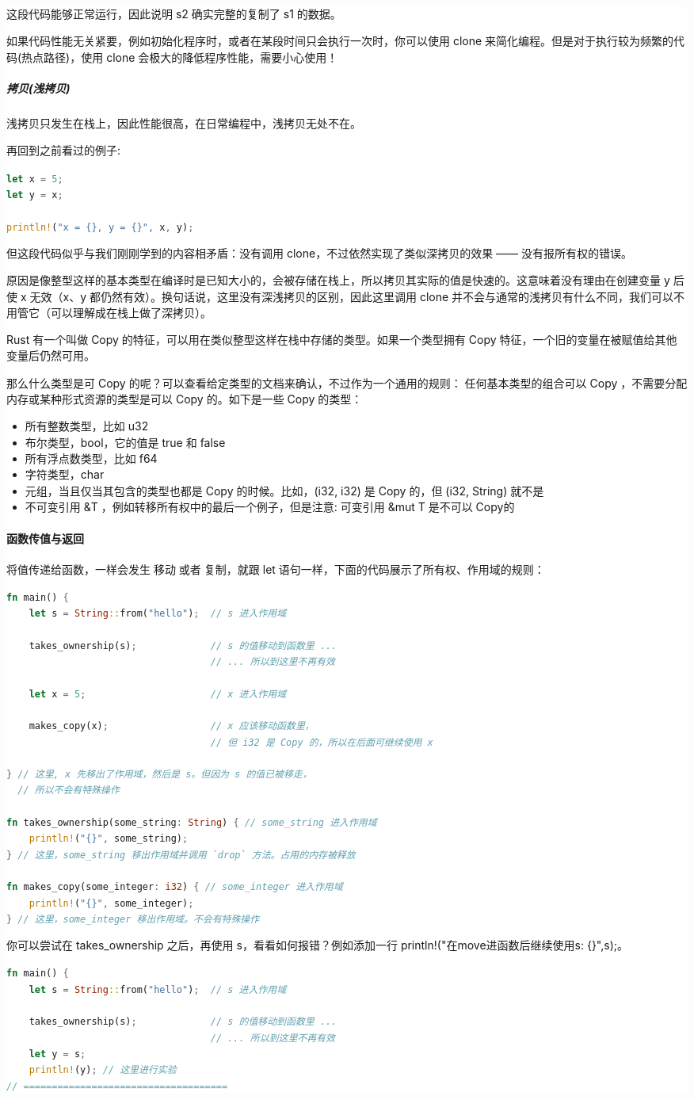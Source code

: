 这段代码能够正常运行，因此说明 s2 确实完整的复制了 s1 的数据。

如果代码性能无关紧要，例如初始化程序时，或者在某段时间只会执行一次时，你可以使用 clone 来简化编程。但是对于执行较为频繁的代码(热点路径)，使用 clone 会极大的降低程序性能，需要小心使用！

##### 拷贝(浅拷贝)
浅拷贝只发生在栈上，因此性能很高，在日常编程中，浅拷贝无处不在。

再回到之前看过的例子:
```rust
let x = 5;
let y = x;

println!("x = {}, y = {}", x, y);
```

但这段代码似乎与我们刚刚学到的内容相矛盾：没有调用 clone，不过依然实现了类似深拷贝的效果 —— 没有报所有权的错误。

原因是像整型这样的基本类型在编译时是已知大小的，会被存储在栈上，所以拷贝其实际的值是快速的。这意味着没有理由在创建变量 y 后使 x 无效（x、y 都仍然有效）。换句话说，这里没有深浅拷贝的区别，因此这里调用 clone 并不会与通常的浅拷贝有什么不同，我们可以不用管它（可以理解成在栈上做了深拷贝）。

Rust 有一个叫做 Copy 的特征，可以用在类似整型这样在栈中存储的类型。如果一个类型拥有 Copy 特征，一个旧的变量在被赋值给其他变量后仍然可用。

那么什么类型是可 Copy 的呢？可以查看给定类型的文档来确认，不过作为一个通用的规则： 任何基本类型的组合可以 Copy ，不需要分配内存或某种形式资源的类型是可以 Copy 的。如下是一些 Copy 的类型：

- 所有整数类型，比如 u32
- 布尔类型，bool，它的值是 true 和 false
- 所有浮点数类型，比如 f64
- 字符类型，char
- 元组，当且仅当其包含的类型也都是 Copy 的时候。比如，(i32, i32) 是 Copy 的，但 (i32, String) 就不是
- 不可变引用 &T ，例如转移所有权中的最后一个例子，但是注意: 可变引用 &mut T 是不可以 Copy的

#### 函数传值与返回
将值传递给函数，一样会发生 移动 或者 复制，就跟 let 语句一样，下面的代码展示了所有权、作用域的规则：
```rust
fn main() {
    let s = String::from("hello");  // s 进入作用域

    takes_ownership(s);             // s 的值移动到函数里 ...
                                    // ... 所以到这里不再有效

    let x = 5;                      // x 进入作用域

    makes_copy(x);                  // x 应该移动函数里，
                                    // 但 i32 是 Copy 的，所以在后面可继续使用 x

} // 这里, x 先移出了作用域，然后是 s。但因为 s 的值已被移走，
  // 所以不会有特殊操作

fn takes_ownership(some_string: String) { // some_string 进入作用域
    println!("{}", some_string);
} // 这里，some_string 移出作用域并调用 `drop` 方法。占用的内存被释放

fn makes_copy(some_integer: i32) { // some_integer 进入作用域
    println!("{}", some_integer);
} // 这里，some_integer 移出作用域。不会有特殊操作
```
你可以尝试在 takes_ownership 之后，再使用 s，看看如何报错？例如添加一行 println!("在move进函数后继续使用s: {}",s);。
```rust
fn main() {
    let s = String::from("hello");  // s 进入作用域

    takes_ownership(s);             // s 的值移动到函数里 ...
                                    // ... 所以到这里不再有效
    let y = s;
    println!(y); // 这里进行实验
// ====================================
```